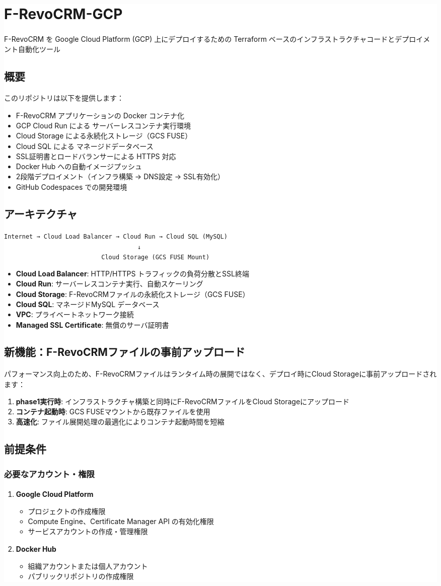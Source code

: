 # F-RevoCRM-GCP

F-RevoCRM を Google Cloud Platform (GCP) 上にデプロイするための Terraform ベースのインフラストラクチャコードとデプロイメント自動化ツール

## 概要

このリポジトリは以下を提供します：

- F-RevoCRM アプリケーションの Docker コンテナ化
- GCP Cloud Run による サーバーレスコンテナ実行環境
- Cloud Storage による永続化ストレージ（GCS FUSE）
- Cloud SQL による マネージドデータベース
- SSL証明書とロードバランサーによる HTTPS 対応
- Docker Hub への自動イメージプッシュ
- 2段階デプロイメント（インフラ構築 → DNS設定 → SSL有効化）
- GitHub Codespaces での開発環境

## アーキテクチャ

```
Internet → Cloud Load Balancer → Cloud Run → Cloud SQL (MySQL)
                                     ↓
                           Cloud Storage (GCS FUSE Mount)
```

- **Cloud Load Balancer**: HTTP/HTTPS トラフィックの負荷分散とSSL終端
- **Cloud Run**: サーバーレスコンテナ実行、自動スケーリング
- **Cloud Storage**: F-RevoCRMファイルの永続化ストレージ（GCS FUSE）
- **Cloud SQL**: マネージドMySQL データベース
- **VPC**: プライベートネットワーク接続
- **Managed SSL Certificate**: 無償のサーバ証明書

## 新機能：F-RevoCRMファイルの事前アップロード

パフォーマンス向上のため、F-RevoCRMファイルはランタイム時の展開ではなく、デプロイ時にCloud Storageに事前アップロードされます：

1. **phase1実行時**: インフラストラクチャ構築と同時にF-RevoCRMファイルをCloud Storageにアップロード
2. **コンテナ起動時**: GCS FUSEマウントから既存ファイルを使用
3. **高速化**: ファイル展開処理の最適化によりコンテナ起動時間を短縮

## 前提条件

### 必要なアカウント・権限

1. **Google Cloud Platform**
   - プロジェクトの作成権限
   - Compute Engine、Certificate Manager API の有効化権限
   - サービスアカウントの作成・管理権限

2. **Docker Hub**
   - 組織アカウントまたは個人アカウント
   - パブリックリポジトリの作成権限
